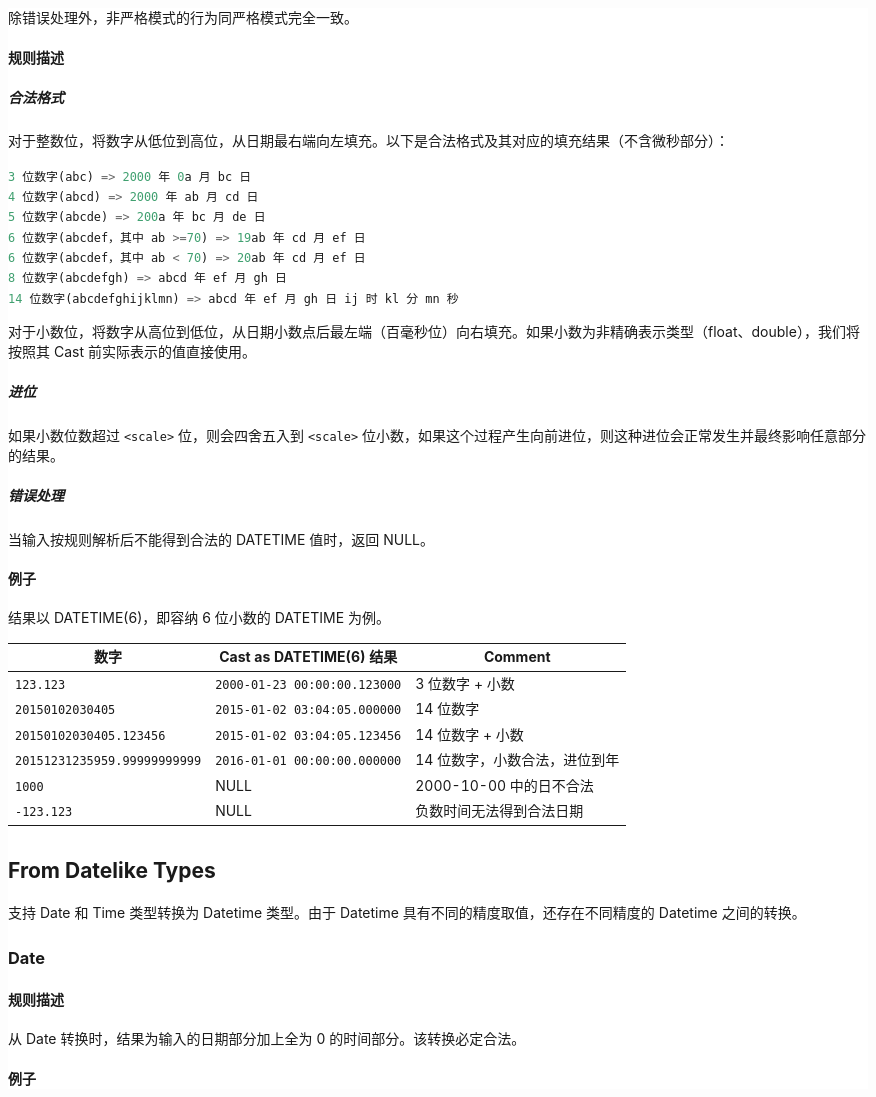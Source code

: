 除错误处理外，非严格模式的行为同严格模式完全一致。

#### 规则描述

##### 合法格式

对于整数位，将数字从低位到高位，从日期最右端向左填充。以下是合法格式及其对应的填充结果（不含微秒部分）：

```sql
3 位数字(abc) => 2000 年 0a 月 bc 日
4 位数字(abcd) => 2000 年 ab 月 cd 日
5 位数字(abcde) => 200a 年 bc 月 de 日
6 位数字(abcdef，其中 ab >=70) => 19ab 年 cd 月 ef 日
6 位数字(abcdef，其中 ab < 70) => 20ab 年 cd 月 ef 日
8 位数字(abcdefgh) => abcd 年 ef 月 gh 日
14 位数字(abcdefghijklmn) => abcd 年 ef 月 gh 日 ij 时 kl 分 mn 秒
```

对于小数位，将数字从高位到低位，从日期小数点后最左端（百毫秒位）向右填充。如果小数为非精确表示类型（float、double），我们将按照其 Cast 前实际表示的值直接使用。

##### 进位

如果小数位数超过 `<scale>` 位，则会四舍五入到 `<scale>` 位小数，如果这个过程产生向前进位，则这种进位会正常发生并最终影响任意部分的结果。

##### 错误处理

当输入按规则解析后不能得到合法的 DATETIME 值时，返回 NULL。

#### 例子

结果以 DATETIME(6)，即容纳 6 位小数的 DATETIME 为例。

| 数字                           | Cast as DATETIME(6) 结果       | Comment           |
| ---------------------------- | ---------------------------- | ----------------- |
| `123.123`                    | `2000-01-23 00:00:00.123000` | 3 位数字 + 小数        |
| `20150102030405`             | `2015-01-02 03:04:05.000000` | 14 位数字            |
| `20150102030405.123456`      | `2015-01-02 03:04:05.123456` | 14 位数字 + 小数       |
| `20151231235959.99999999999` | `2016-01-01 00:00:00.000000` | 14 位数字，小数合法，进位到年  |
| `1000`                       | NULL                         | 2000-10-00 中的日不合法 |
| `-123.123`                   | NULL                         | 负数时间无法得到合法日期      |

## From Datelike Types

支持 Date 和 Time 类型转换为 Datetime 类型。由于 Datetime 具有不同的精度取值，还存在不同精度的 Datetime 之间的转换。

### Date

#### 规则描述

从 Date 转换时，结果为输入的日期部分加上全为 0 的时间部分。该转换必定合法。

#### 例子
